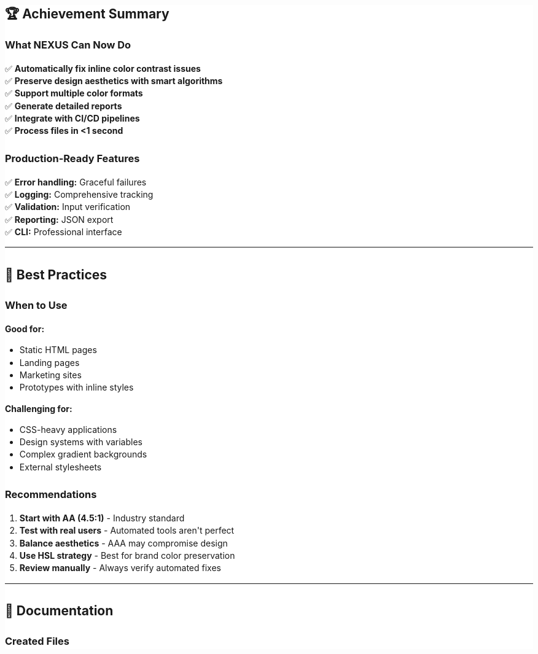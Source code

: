 
## 🏆 Achievement Summary

### What NEXUS Can Now Do

✅ **Automatically fix inline color contrast issues**  
✅ **Preserve design aesthetics with smart algorithms**  
✅ **Support multiple color formats**  
✅ **Generate detailed reports**  
✅ **Integrate with CI/CD pipelines**  
✅ **Process files in <1 second**

### Production-Ready Features

✅ **Error handling:** Graceful failures  
✅ **Logging:** Comprehensive tracking  
✅ **Validation:** Input verification  
✅ **Reporting:** JSON export  
✅ **CLI:** Professional interface

---

## 🎯 Best Practices

### When to Use

**Good for:**
- Static HTML pages
- Landing pages
- Marketing sites
- Prototypes with inline styles

**Challenging for:**
- CSS-heavy applications
- Design systems with variables
- Complex gradient backgrounds
- External stylesheets

### Recommendations

1. **Start with AA (4.5:1)** - Industry standard
2. **Test with real users** - Automated tools aren't perfect
3. **Balance aesthetics** - AAA may compromise design
4. **Use HSL strategy** - Best for brand color preservation
5. **Review manually** - Always verify automated fixes

---

## 📖 Documentation

### Created Files
